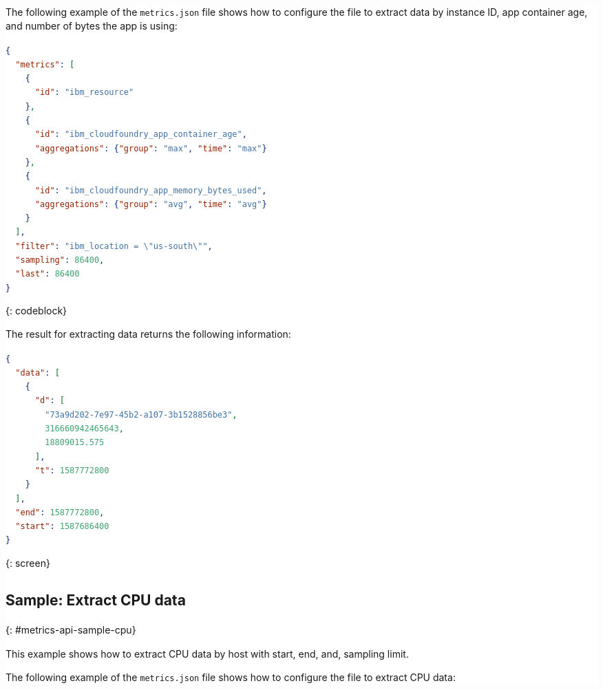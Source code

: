 
The following example of the `metrics.json` file shows how to configure the file to extract data by instance ID, app container age, and number of bytes the app is using:

```json
{
  "metrics": [
    {
      "id": "ibm_resource"
    },
    {
      "id": "ibm_cloudfoundry_app_container_age",
      "aggregations": {"group": "max", "time": "max"}
    },
    {
      "id": "ibm_cloudfoundry_app_memory_bytes_used",
      "aggregations": {"group": "avg", "time": "avg"}
    }
  ],
  "filter": "ibm_location = \"us-south\"",
  "sampling": 86400,
  "last": 86400
}
```
{: codeblock}

The result for extracting data returns the following information:

```json
{
  "data": [
    {
      "d": [
        "73a9d202-7e97-45b2-a107-3b1528856be3",
        316660942465643,
        18809015.575
      ],
      "t": 1587772800
    }
  ],
  "end": 1587772800,
  "start": 1587686400
}
```
{: screen}

## Sample: Extract CPU data
{: #metrics-api-sample-cpu}

This example shows how to extract CPU data by host with start, end, and, sampling limit.

The following example of the `metrics.json` file shows how to configure the file to extract CPU data:
